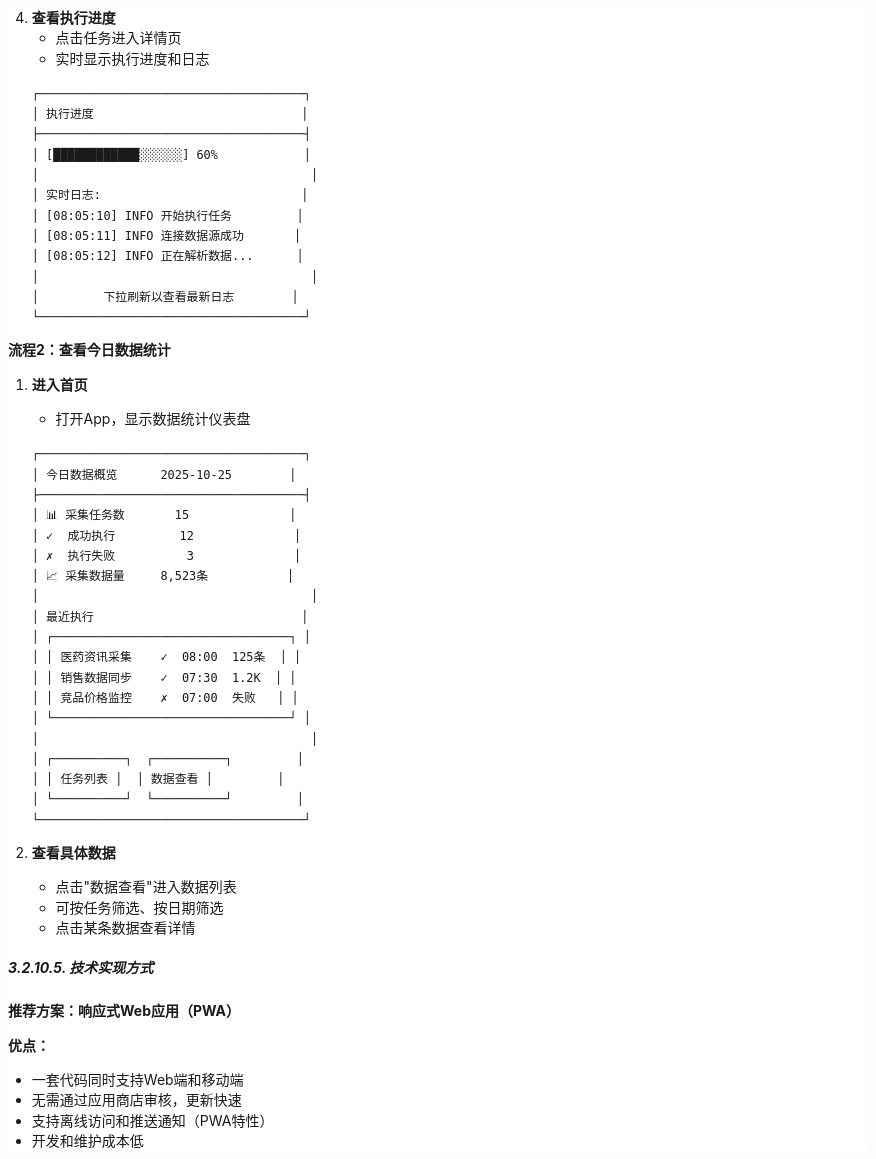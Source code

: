 4. **查看执行进度**
   - 点击任务进入详情页
   - 实时显示执行进度和日志
   ```
   ┌─────────────────────────────────────┐
   │ 执行进度                             │
   ├─────────────────────────────────────┤
   │ [████████████░░░░░░] 60%            │
   │                                      │
   │ 实时日志:                            │
   │ [08:05:10] INFO 开始执行任务         │
   │ [08:05:11] INFO 连接数据源成功       │
   │ [08:05:12] INFO 正在解析数据...      │
   │                                      │
   │         下拉刷新以查看最新日志        │
   └─────────────────────────────────────┘
   ```

**流程2：查看今日数据统计**

1. **进入首页**
   - 打开App，显示数据统计仪表盘
   ```
   ┌─────────────────────────────────────┐
   │ 今日数据概览      2025-10-25        │
   ├─────────────────────────────────────┤
   │ 📊 采集任务数       15              │
   │ ✓  成功执行         12              │
   │ ✗  执行失败          3              │
   │ 📈 采集数据量     8,523条           │
   │                                      │
   │ 最近执行                             │
   │ ┌─────────────────────────────────┐ │
   │ │ 医药资讯采集    ✓  08:00  125条  │ │
   │ │ 销售数据同步    ✓  07:30  1.2K  │ │
   │ │ 竞品价格监控    ✗  07:00  失败   │ │
   │ └─────────────────────────────────┘ │
   │                                      │
   │ ┌──────────┐  ┌──────────┐         │
   │ │ 任务列表 │  │ 数据查看 │         │
   │ └──────────┘  └──────────┘         │
   └─────────────────────────────────────┘
   ```

2. **查看具体数据**
   - 点击"数据查看"进入数据列表
   - 可按任务筛选、按日期筛选
   - 点击某条数据查看详情

##### 3.2.10.5. 技术实现方式

**推荐方案：响应式Web应用（PWA）**

**优点：**
- 一套代码同时支持Web端和移动端
- 无需通过应用商店审核，更新快速
- 支持离线访问和推送通知（PWA特性）
- 开发和维护成本低
